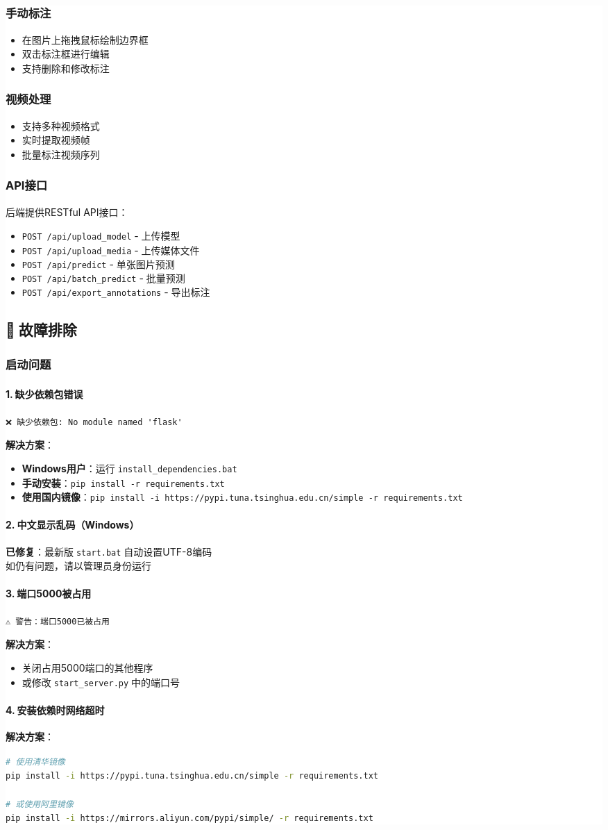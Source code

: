 ### 手动标注

- 在图片上拖拽鼠标绘制边界框
- 双击标注框进行编辑
- 支持删除和修改标注

### 视频处理

- 支持多种视频格式
- 实时提取视频帧
- 批量标注视频序列

### API接口

后端提供RESTful API接口：

- `POST /api/upload_model` - 上传模型
- `POST /api/upload_media` - 上传媒体文件
- `POST /api/predict` - 单张图片预测
- `POST /api/batch_predict` - 批量预测
- `POST /api/export_annotations` - 导出标注

## 🔧 故障排除

### 启动问题

#### 1. 缺少依赖包错误
```
❌ 缺少依赖包: No module named 'flask'
```
**解决方案**：
- **Windows用户**：运行 `install_dependencies.bat`
- **手动安装**：`pip install -r requirements.txt`
- **使用国内镜像**：`pip install -i https://pypi.tuna.tsinghua.edu.cn/simple -r requirements.txt`

#### 2. 中文显示乱码（Windows）
**已修复**：最新版 `start.bat` 自动设置UTF-8编码  
如仍有问题，请以管理员身份运行

#### 3. 端口5000被占用
```
⚠️ 警告：端口5000已被占用
```
**解决方案**：
- 关闭占用5000端口的其他程序
- 或修改 `start_server.py` 中的端口号

#### 4. 安装依赖时网络超时
**解决方案**：
```bash
# 使用清华镜像
pip install -i https://pypi.tuna.tsinghua.edu.cn/simple -r requirements.txt

# 或使用阿里镜像
pip install -i https://mirrors.aliyun.com/pypi/simple/ -r requirements.txt
```
